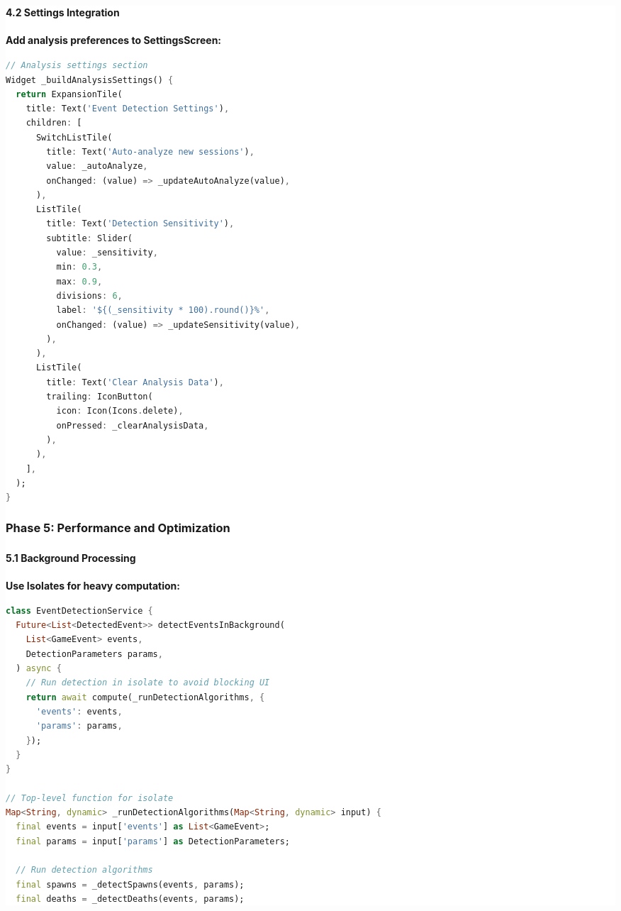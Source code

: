 #### 4.2 Settings Integration

**Add analysis preferences to SettingsScreen:**
```dart
// Analysis settings section
Widget _buildAnalysisSettings() {
  return ExpansionTile(
    title: Text('Event Detection Settings'),
    children: [
      SwitchListTile(
        title: Text('Auto-analyze new sessions'),
        value: _autoAnalyze,
        onChanged: (value) => _updateAutoAnalyze(value),
      ),
      ListTile(
        title: Text('Detection Sensitivity'),
        subtitle: Slider(
          value: _sensitivity,
          min: 0.3,
          max: 0.9,
          divisions: 6,
          label: '${(_sensitivity * 100).round()}%',
          onChanged: (value) => _updateSensitivity(value),
        ),
      ),
      ListTile(
        title: Text('Clear Analysis Data'),
        trailing: IconButton(
          icon: Icon(Icons.delete),
          onPressed: _clearAnalysisData,
        ),
      ),
    ],
  );
}
```

### Phase 5: Performance and Optimization

#### 5.1 Background Processing

**Use Isolates for heavy computation:**
```dart
class EventDetectionService {
  Future<List<DetectedEvent>> detectEventsInBackground(
    List<GameEvent> events,
    DetectionParameters params,
  ) async {
    // Run detection in isolate to avoid blocking UI
    return await compute(_runDetectionAlgorithms, {
      'events': events,
      'params': params,
    });
  }
}

// Top-level function for isolate
Map<String, dynamic> _runDetectionAlgorithms(Map<String, dynamic> input) {
  final events = input['events'] as List<GameEvent>;
  final params = input['params'] as DetectionParameters;
  
  // Run detection algorithms
  final spawns = _detectSpawns(events, params);
  final deaths = _detectDeaths(events, params);
```